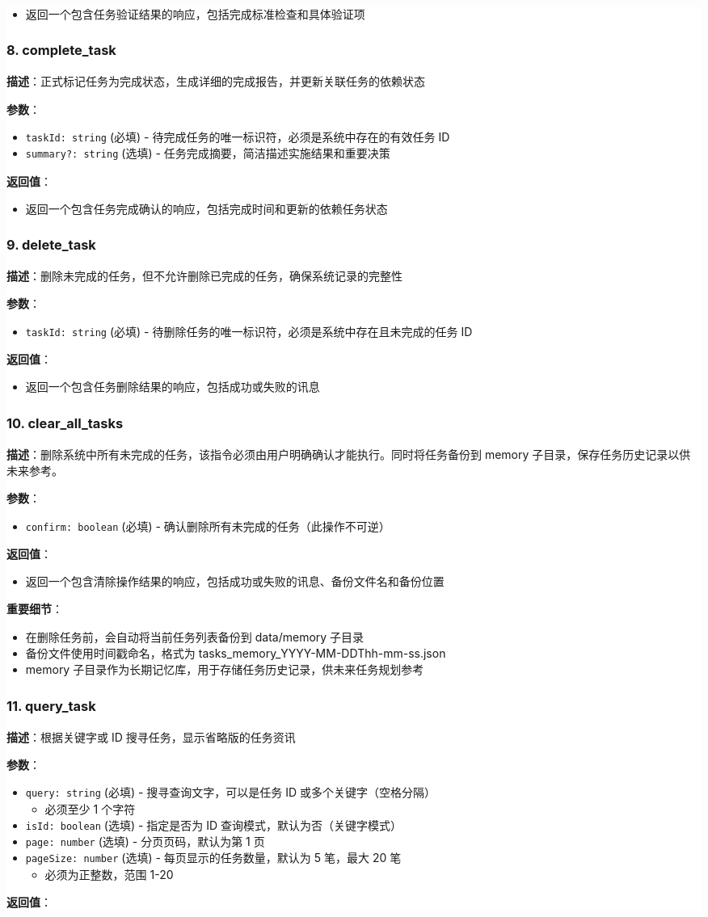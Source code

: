 - 返回一个包含任务验证结果的响应，包括完成标准检查和具体验证项

### 8. complete_task

**描述**：正式标记任务为完成状态，生成详细的完成报告，并更新关联任务的依赖状态

**参数**：

- `taskId: string` (必填) - 待完成任务的唯一标识符，必须是系统中存在的有效任务 ID
- `summary?: string` (选填) - 任务完成摘要，简洁描述实施结果和重要决策

**返回值**：

- 返回一个包含任务完成确认的响应，包括完成时间和更新的依赖任务状态

### 9. delete_task

**描述**：删除未完成的任务，但不允许删除已完成的任务，确保系统记录的完整性

**参数**：

- `taskId: string` (必填) - 待删除任务的唯一标识符，必须是系统中存在且未完成的任务 ID

**返回值**：

- 返回一个包含任务删除结果的响应，包括成功或失败的讯息

### 10. clear_all_tasks

**描述**：删除系统中所有未完成的任务，该指令必须由用户明确确认才能执行。同时将任务备份到 memory 子目录，保存任务历史记录以供未来参考。

**参数**：

- `confirm: boolean` (必填) - 确认删除所有未完成的任务（此操作不可逆）

**返回值**：

- 返回一个包含清除操作结果的响应，包括成功或失败的讯息、备份文件名和备份位置

**重要细节**：

- 在删除任务前，会自动将当前任务列表备份到 data/memory 子目录
- 备份文件使用时间戳命名，格式为 tasks_memory_YYYY-MM-DDThh-mm-ss.json
- memory 子目录作为长期记忆库，用于存储任务历史记录，供未来任务规划参考

### 11. query_task

**描述**：根据关键字或 ID 搜寻任务，显示省略版的任务资讯

**参数**：

- `query: string` (必填) - 搜寻查询文字，可以是任务 ID 或多个关键字（空格分隔）
  - 必须至少 1 个字符
- `isId: boolean` (选填) - 指定是否为 ID 查询模式，默认为否（关键字模式）
- `page: number` (选填) - 分页页码，默认为第 1 页
- `pageSize: number` (选填) - 每页显示的任务数量，默认为 5 笔，最大 20 笔
  - 必须为正整数，范围 1-20

**返回值**：

